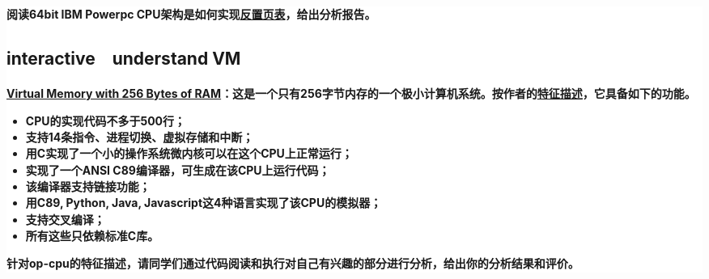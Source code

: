 **阅读64bit IBM Powerpc CPU架构是如何实现[反置页表](http://en.wikipedia.org/wiki/Page_table#Inverted_page_table)，给出分析报告。**


## **interactive　understand VM**

**[Virtual Memory with 256 Bytes of RAM](http://blog.robertelder.org/virtual-memory-with-256-bytes-of-ram/)：这是一个只有256字节内存的一个极小计算机系统。按作者的[特征描述](https://github.com/RobertElderSoftware/recc#what-can-this-project-do)，它具备如下的功能。**
 - **CPU的实现代码不多于500行；**
 - **支持14条指令、进程切换、虚拟存储和中断；**
 - **用C实现了一个小的操作系统微内核可以在这个CPU上正常运行；**
 - **实现了一个ANSI C89编译器，可生成在该CPU上运行代码；**
 - **该编译器支持链接功能；**
 - **用C89, Python, Java, Javascript这4种语言实现了该CPU的模拟器；**
 - **支持交叉编译；**
 - **所有这些只依赖标准C库。**

**针对op-cpu的特征描述，请同学们通过代码阅读和执行对自己有兴趣的部分进行分析，给出你的分析结果和评价。**


